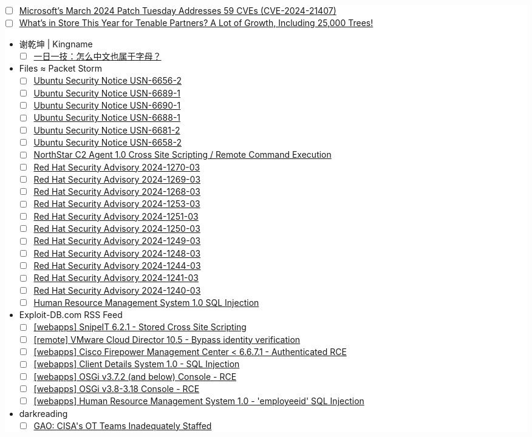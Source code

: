  - [ ] [Microsoft’s March 2024 Patch Tuesday Addresses 59 CVEs (CVE-2024-21407)](https://www.tenable.com/blog/microsofts-march-2024-patch-tuesday-addresses-59-cves-cve-2024-21407)
  - [ ] [What’s in Store This Year for Tenable Partners? A Lot of Growth, Including 25,000 Trees!](https://www.tenable.com/blog/whats-in-store-this-year-for-tenable-partners-a-lot-of-growth-including-25000-trees)
- 谢乾坤 | Kingname
  - [ ] [一日一技：怎么中文也属于字母？](https://www.kingname.info/2024/03/12/alphanumeric/)
- Files ≈ Packet Storm
  - [ ] [Ubuntu Security Notice USN-6656-2](https://packetstormsecurity.com/files/177548/USN-6656-2.txt)
  - [ ] [Ubuntu Security Notice USN-6689-1](https://packetstormsecurity.com/files/177547/USN-6689-1.txt)
  - [ ] [Ubuntu Security Notice USN-6690-1](https://packetstormsecurity.com/files/177546/USN-6690-1.txt)
  - [ ] [Ubuntu Security Notice USN-6688-1](https://packetstormsecurity.com/files/177545/USN-6688-1.txt)
  - [ ] [Ubuntu Security Notice USN-6681-2](https://packetstormsecurity.com/files/177544/USN-6681-2.txt)
  - [ ] [Ubuntu Security Notice USN-6658-2](https://packetstormsecurity.com/files/177543/USN-6658-2.txt)
  - [ ] [NorthStar C2 Agent 1.0 Cross Site Scripting / Remote Command Execution](https://packetstormsecurity.com/files/177542/northstarc210-xssexec.txt)
  - [ ] [Red Hat Security Advisory 2024-1270-03](https://packetstormsecurity.com/files/177541/RHSA-2024-1270-03.txt)
  - [ ] [Red Hat Security Advisory 2024-1269-03](https://packetstormsecurity.com/files/177540/RHSA-2024-1269-03.txt)
  - [ ] [Red Hat Security Advisory 2024-1268-03](https://packetstormsecurity.com/files/177539/RHSA-2024-1268-03.txt)
  - [ ] [Red Hat Security Advisory 2024-1253-03](https://packetstormsecurity.com/files/177538/RHSA-2024-1253-03.txt)
  - [ ] [Red Hat Security Advisory 2024-1251-03](https://packetstormsecurity.com/files/177537/RHSA-2024-1251-03.txt)
  - [ ] [Red Hat Security Advisory 2024-1250-03](https://packetstormsecurity.com/files/177536/RHSA-2024-1250-03.txt)
  - [ ] [Red Hat Security Advisory 2024-1249-03](https://packetstormsecurity.com/files/177535/RHSA-2024-1249-03.txt)
  - [ ] [Red Hat Security Advisory 2024-1248-03](https://packetstormsecurity.com/files/177534/RHSA-2024-1248-03.txt)
  - [ ] [Red Hat Security Advisory 2024-1244-03](https://packetstormsecurity.com/files/177533/RHSA-2024-1244-03.txt)
  - [ ] [Red Hat Security Advisory 2024-1241-03](https://packetstormsecurity.com/files/177532/RHSA-2024-1241-03.txt)
  - [ ] [Red Hat Security Advisory 2024-1240-03](https://packetstormsecurity.com/files/177531/RHSA-2024-1240-03.txt)
  - [ ] [Human Resource Management System 1.0 SQL Injection](https://packetstormsecurity.com/files/177530/hrms10emp-sql.txt)
- Exploit-DB.com RSS Feed
  - [ ] [[webapps] SnipeIT 6.2.1 - Stored Cross Site Scripting](https://www.exploit-db.com/exploits/51883)
  - [ ] [[remote] VMware Cloud Director 10.5 - Bypass identity verification](https://www.exploit-db.com/exploits/51882)
  - [ ] [[webapps] Cisco Firepower Management Center < 6.6.7.1 - Authenticated RCE](https://www.exploit-db.com/exploits/51881)
  - [ ] [[webapps] Client Details System 1.0 - SQL Injection](https://www.exploit-db.com/exploits/51880)
  - [ ] [[webapps] OSGi v3.7.2 (and below) Console - RCE](https://www.exploit-db.com/exploits/51879)
  - [ ] [[webapps] OSGi v3.8-3.18 Console - RCE](https://www.exploit-db.com/exploits/51878)
  - [ ] [[webapps] Human Resource Management System 1.0 - 'employeeid' SQL Injection](https://www.exploit-db.com/exploits/51877)
- darkreading
  - [ ] [GAO: CISA's OT Teams Inadequately Staffed](https://www.darkreading.com/ics-ot-security/cisa-ot-teams-are-inadequately-staffed-reports-gao)